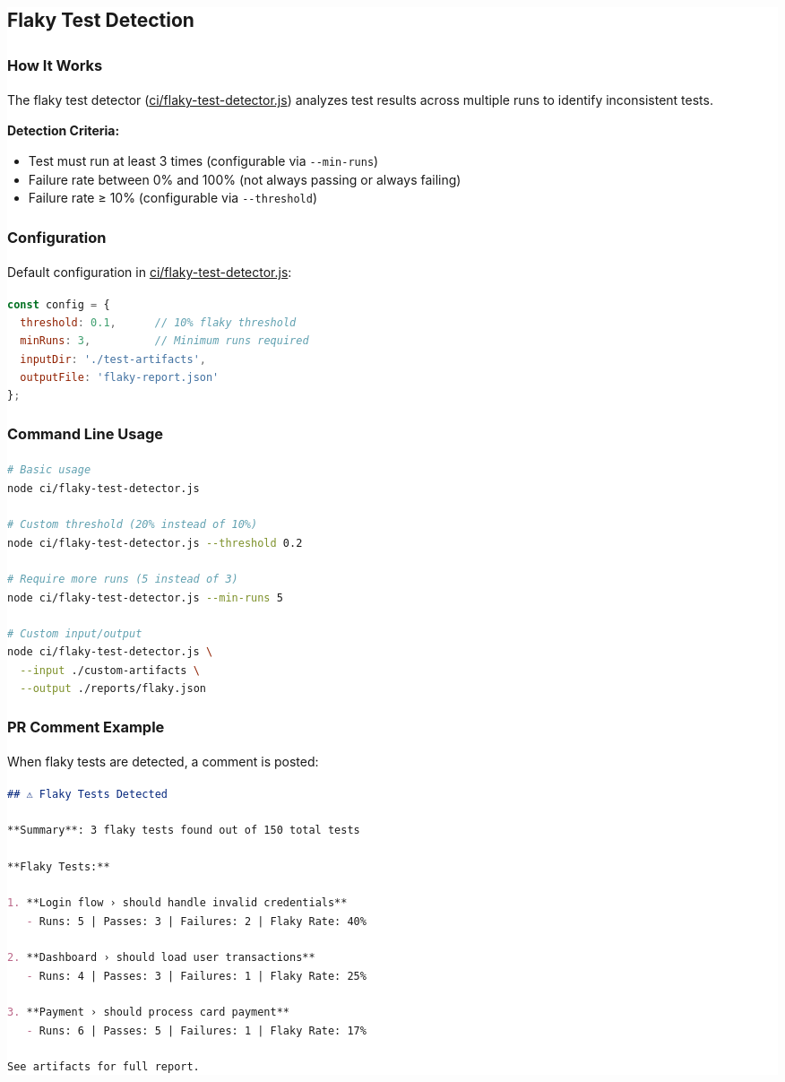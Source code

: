 
## Flaky Test Detection

### How It Works

The flaky test detector ([ci/flaky-test-detector.js](ci/flaky-test-detector.js)) analyzes test results across multiple runs to identify inconsistent tests.

**Detection Criteria:**
- Test must run at least 3 times (configurable via `--min-runs`)
- Failure rate between 0% and 100% (not always passing or always failing)
- Failure rate ≥ 10% (configurable via `--threshold`)

### Configuration

Default configuration in [ci/flaky-test-detector.js](ci/flaky-test-detector.js):

```javascript
const config = {
  threshold: 0.1,      // 10% flaky threshold
  minRuns: 3,          // Minimum runs required
  inputDir: './test-artifacts',
  outputFile: 'flaky-report.json'
};
```

### Command Line Usage

```bash
# Basic usage
node ci/flaky-test-detector.js

# Custom threshold (20% instead of 10%)
node ci/flaky-test-detector.js --threshold 0.2

# Require more runs (5 instead of 3)
node ci/flaky-test-detector.js --min-runs 5

# Custom input/output
node ci/flaky-test-detector.js \
  --input ./custom-artifacts \
  --output ./reports/flaky.json
```

### PR Comment Example

When flaky tests are detected, a comment is posted:

```markdown
## ⚠️ Flaky Tests Detected

**Summary**: 3 flaky tests found out of 150 total tests

**Flaky Tests:**

1. **Login flow › should handle invalid credentials**
   - Runs: 5 | Passes: 3 | Failures: 2 | Flaky Rate: 40%

2. **Dashboard › should load user transactions**
   - Runs: 4 | Passes: 3 | Failures: 1 | Flaky Rate: 25%

3. **Payment › should process card payment**
   - Runs: 6 | Passes: 5 | Failures: 1 | Flaky Rate: 17%

See artifacts for full report.
```
